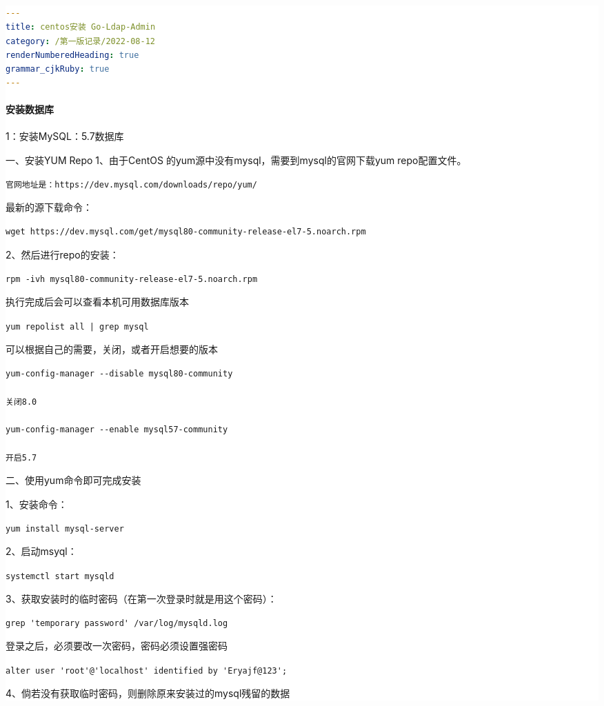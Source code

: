 ```yaml
---
title: centos安装 Go-Ldap-Admin
category: /第一版记录/2022-08-12
renderNumberedHeading: true
grammar_cjkRuby: true
---
```




#### 安装数据库
1：安装MySQL：5.7数据库

一、安装YUM Repo
1、由于CentOS 的yum源中没有mysql，需要到mysql的官网下载yum repo配置文件。

	官网地址是：https://dev.mysql.com/downloads/repo/yum/
	
最新的源下载命令：

	wget https://dev.mysql.com/get/mysql80-community-release-el7-5.noarch.rpm


2、然后进行repo的安装：

	rpm -ivh mysql80-community-release-el7-5.noarch.rpm

执行完成后会可以查看本机可用数据库版本

	yum repolist all | grep mysql
	
可以根据自己的需要，关闭，或者开启想要的版本

	yum-config-manager --disable mysql80-community
	
	关闭8.0
	
	yum-config-manager --enable mysql57-community
	
	开启5.7
	
	
	
二、使用yum命令即可完成安装

1、安装命令：

	yum install mysql-server
	
2、启动msyql：

	systemctl start mysqld 

3、获取安装时的临时密码（在第一次登录时就是用这个密码）：

	grep 'temporary password' /var/log/mysqld.log
	
 登录之后，必须要改一次密码，密码必须设置强密码
 
 	alter user 'root'@'localhost' identified by 'Eryajf@123';
	

4、倘若没有获取临时密码，则删除原来安装过的mysql残留的数据
